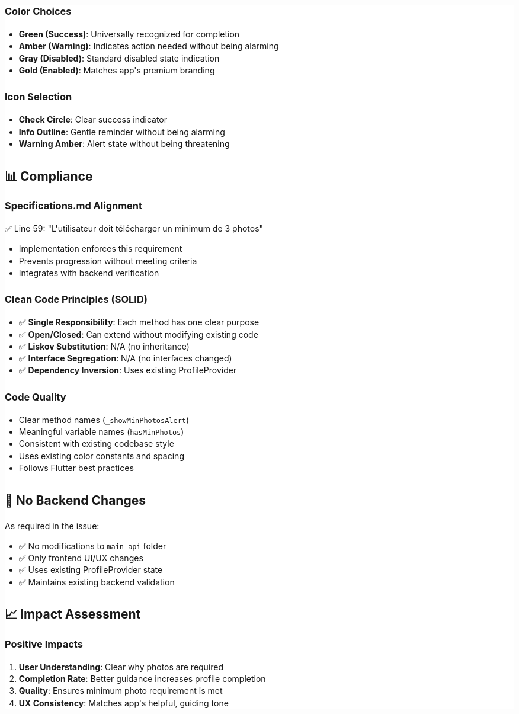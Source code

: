### Color Choices
- **Green (Success)**: Universally recognized for completion
- **Amber (Warning)**: Indicates action needed without being alarming
- **Gray (Disabled)**: Standard disabled state indication
- **Gold (Enabled)**: Matches app's premium branding

### Icon Selection
- **Check Circle**: Clear success indicator
- **Info Outline**: Gentle reminder without being alarming
- **Warning Amber**: Alert state without being threatening

## 📊 Compliance

### Specifications.md Alignment
✅ Line 59: "L'utilisateur doit télécharger un minimum de 3 photos"
- Implementation enforces this requirement
- Prevents progression without meeting criteria
- Integrates with backend verification

### Clean Code Principles (SOLID)
- ✅ **Single Responsibility**: Each method has one clear purpose
- ✅ **Open/Closed**: Can extend without modifying existing code
- ✅ **Liskov Substitution**: N/A (no inheritance)
- ✅ **Interface Segregation**: N/A (no interfaces changed)
- ✅ **Dependency Inversion**: Uses existing ProfileProvider

### Code Quality
- Clear method names (`_showMinPhotosAlert`)
- Meaningful variable names (`hasMinPhotos`)
- Consistent with existing codebase style
- Uses existing color constants and spacing
- Follows Flutter best practices

## 🚫 No Backend Changes
As required in the issue:
- ✅ No modifications to `main-api` folder
- ✅ Only frontend UI/UX changes
- ✅ Uses existing ProfileProvider state
- ✅ Maintains existing backend validation

## 📈 Impact Assessment

### Positive Impacts
1. **User Understanding**: Clear why photos are required
2. **Completion Rate**: Better guidance increases profile completion
3. **Quality**: Ensures minimum photo requirement is met
4. **UX Consistency**: Matches app's helpful, guiding tone
